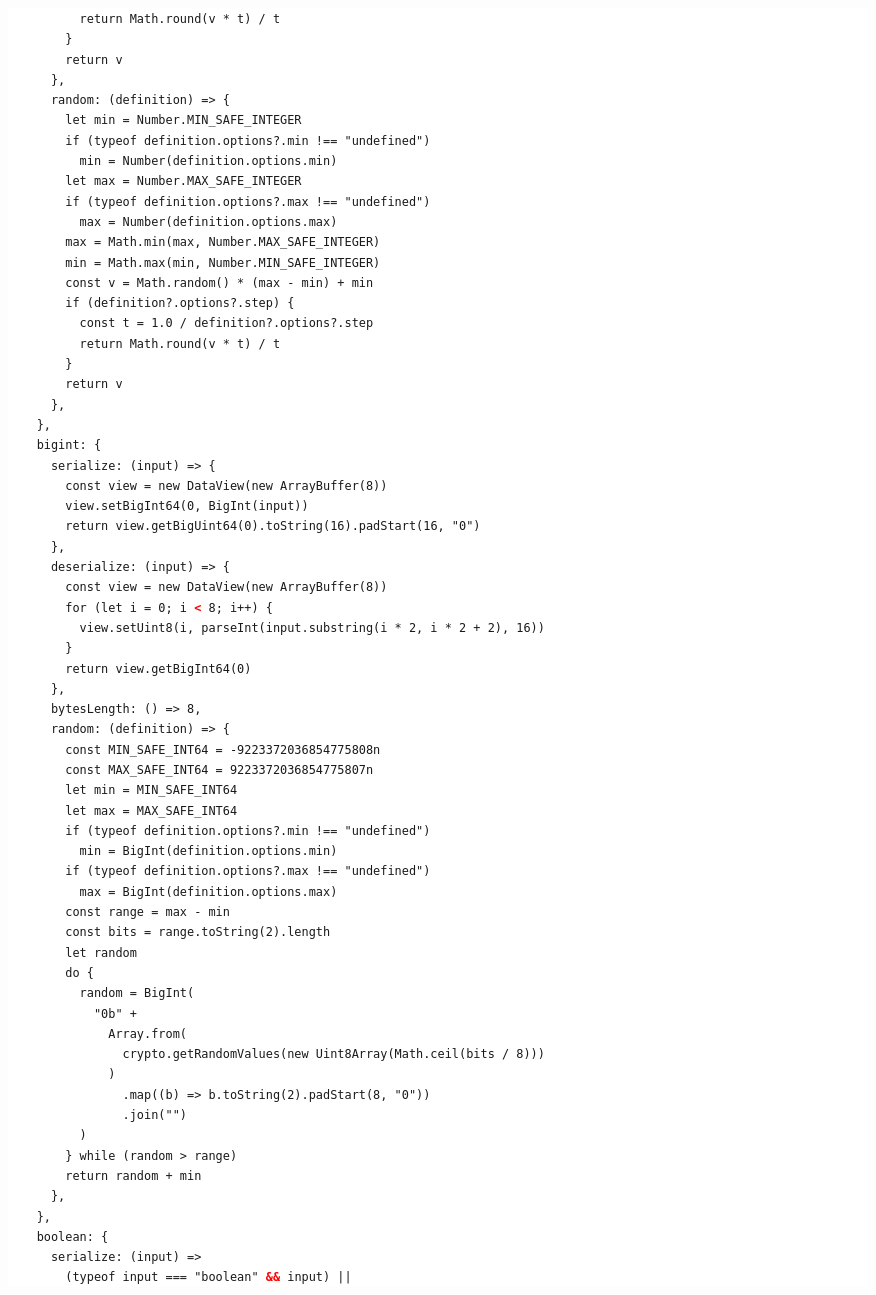 ```html
          return Math.round(v * t) / t
        }
        return v
      },
      random: (definition) => {
        let min = Number.MIN_SAFE_INTEGER
        if (typeof definition.options?.min !== "undefined")
          min = Number(definition.options.min)
        let max = Number.MAX_SAFE_INTEGER
        if (typeof definition.options?.max !== "undefined")
          max = Number(definition.options.max)
        max = Math.min(max, Number.MAX_SAFE_INTEGER)
        min = Math.max(min, Number.MIN_SAFE_INTEGER)
        const v = Math.random() * (max - min) + min
        if (definition?.options?.step) {
          const t = 1.0 / definition?.options?.step
          return Math.round(v * t) / t
        }
        return v
      },
    },
    bigint: {
      serialize: (input) => {
        const view = new DataView(new ArrayBuffer(8))
        view.setBigInt64(0, BigInt(input))
        return view.getBigUint64(0).toString(16).padStart(16, "0")
      },
      deserialize: (input) => {
        const view = new DataView(new ArrayBuffer(8))
        for (let i = 0; i < 8; i++) {
          view.setUint8(i, parseInt(input.substring(i * 2, i * 2 + 2), 16))
        }
        return view.getBigInt64(0)
      },
      bytesLength: () => 8,
      random: (definition) => {
        const MIN_SAFE_INT64 = -9223372036854775808n
        const MAX_SAFE_INT64 = 9223372036854775807n
        let min = MIN_SAFE_INT64
        let max = MAX_SAFE_INT64
        if (typeof definition.options?.min !== "undefined")
          min = BigInt(definition.options.min)
        if (typeof definition.options?.max !== "undefined")
          max = BigInt(definition.options.max)
        const range = max - min
        const bits = range.toString(2).length
        let random
        do {
          random = BigInt(
            "0b" +
              Array.from(
                crypto.getRandomValues(new Uint8Array(Math.ceil(bits / 8)))
              )
                .map((b) => b.toString(2).padStart(8, "0"))
                .join("")
          )
        } while (random > range)
        return random + min
      },
    },
    boolean: {
      serialize: (input) =>
        (typeof input === "boolean" && input) ||
```